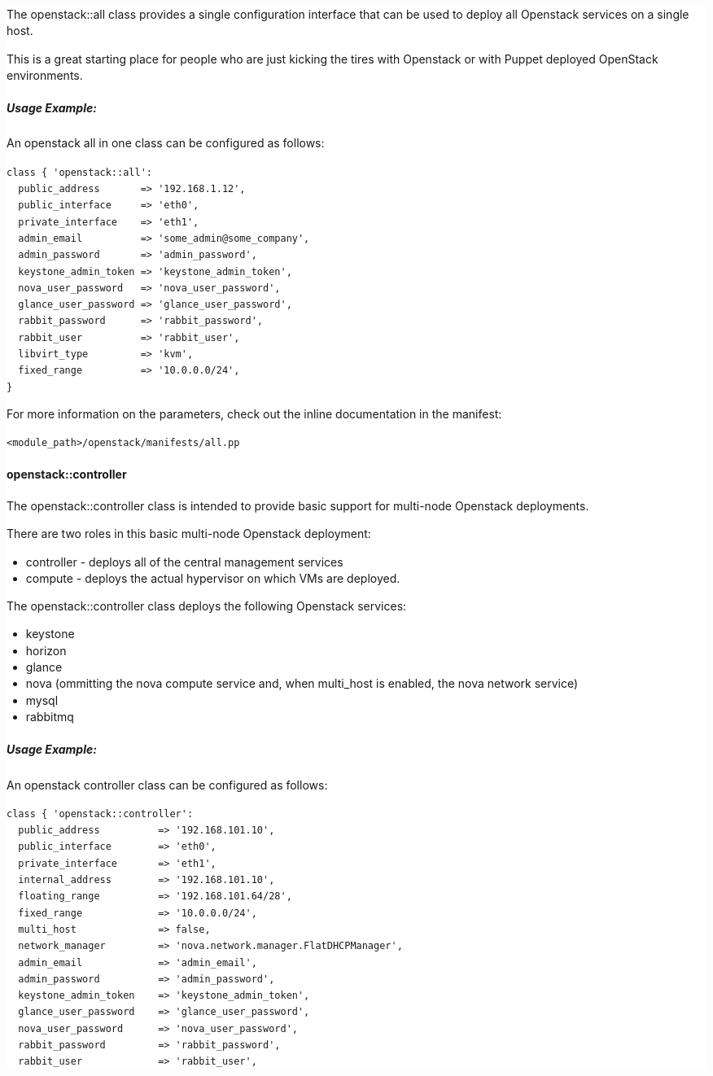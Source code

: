 The openstack::all class provides a single configuration interface that can be
used to deploy all Openstack services on a single host.

This is a great starting place for people who are just kicking the tires with
Openstack or with Puppet deployed OpenStack environments.

##### Usage Example:

  An openstack all in one class can be configured as follows:

    class { 'openstack::all':
      public_address       => '192.168.1.12',
      public_interface     => 'eth0',
      private_interface    => 'eth1',
      admin_email          => 'some_admin@some_company',
      admin_password       => 'admin_password',
      keystone_admin_token => 'keystone_admin_token',
      nova_user_password   => 'nova_user_password',
      glance_user_password => 'glance_user_password',
      rabbit_password      => 'rabbit_password',
      rabbit_user          => 'rabbit_user',
      libvirt_type         => 'kvm',
      fixed_range          => '10.0.0.0/24',
    }

  For more information on the parameters, check out the inline documentation in
  the manifest:

    <module_path>/openstack/manifests/all.pp

#### openstack::controller

The openstack::controller class is intended to provide basic support for
multi-node Openstack deployments.

There are two roles in this basic multi-node Openstack deployment:
  * controller - deploys all of the central management services
  * compute    - deploys the actual hypervisor on which VMs are deployed.

The openstack::controller class deploys the following Openstack services:
  * keystone
  * horizon
  * glance
  * nova (ommitting the nova compute service and, when multi_host is enabled,
    the nova network service)
  * mysql
  * rabbitmq

##### Usage Example:

  An openstack controller class can be configured as follows:

    class { 'openstack::controller':
      public_address          => '192.168.101.10',
      public_interface        => 'eth0',
      private_interface       => 'eth1',
      internal_address        => '192.168.101.10',
      floating_range          => '192.168.101.64/28',
      fixed_range             => '10.0.0.0/24',
      multi_host              => false,
      network_manager         => 'nova.network.manager.FlatDHCPManager',
      admin_email             => 'admin_email',
      admin_password          => 'admin_password',
      keystone_admin_token    => 'keystone_admin_token',
      glance_user_password    => 'glance_user_password',
      nova_user_password      => 'nova_user_password',
      rabbit_password         => 'rabbit_password',
      rabbit_user             => 'rabbit_user',
